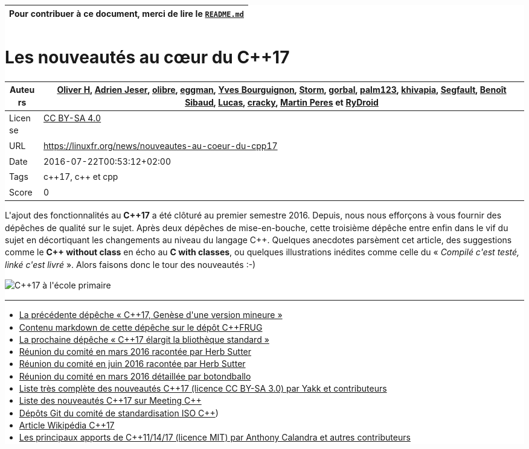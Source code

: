 | Pour contribuer à ce document, merci de lire le [`README.md`](README.md)
|-------------------------------------------------------------------------

Les nouveautés au cœur du C++17
===============================

Auteurs | [Oliver H](https://linuxfr.org/users/oliver_h), [Adrien Jeser](https://linuxfr.org/users/jeser), [olibre](https://github.com/olibre), [eggman](https://linuxfr.org/users/eggman), [Yves Bourguignon](https://linuxfr.org/users/biomin), [Storm](https://linuxfr.org/users/storm--2), [gorbal](https://linuxfr.org/users/gorbal), [palm123](https://linuxfr.org/users/palm123), [khivapia](https://linuxfr.org/users/khivapia), [Segfault](https://linuxfr.org/users/elly), [Benoît Sibaud](https://linuxfr.org/users/oumph), [Lucas](https://linuxfr.org/users/george), [cracky](https://linuxfr.org/users/cracky), [Martin Peres](https://linuxfr.org/users/mupuf) et [RyDroid](https://linuxfr.org/users/rydroid)
--------|------------------------------
License | [CC BY-SA 4.0](http://creativecommons.org/licenses/by-sa/4.0/deed.fr)
URL     | https://linuxfr.org/news/nouveautes-au-coeur-du-cpp17
Date    | 2016-07-22T00:53:12+02:00
Tags    | c++17, c++ et cpp
Score   |   0

L'ajout des fonctionnalités au **C++17** a été clôturé au premier semestre 2016. Depuis, nous nous efforçons à vous fournir des dépêches de qualité sur le sujet. Après deux dépêches de mise-en-bouche, cette troisième dépêche entre enfin dans le vif du sujet en décortiquant les changements au niveau du langage C++. Quelques anecdotes parsèment cet article, des suggestions comme le **C++ without class** en écho au **C with classes**, ou quelques illustrations inédites comme celle du « *Compilé c'est testé, linké c'est livré* ». Alors faisons donc le tour des nouveautés :-)
    
![C++17 à l'école primaire](https://cpp-frug.github.io/materials/images/cpp-ecole-primaire_copyright-Ziyue-OliverH-2016_CC-BY-SA-3.jpg)

----

* [La précédente dépêche « C++17, Genèse d'une version mineure »](https://linuxfr.org/news/c-17-genese-d-une-version-mineure)
* [Contenu markdown de cette dépêche sur le dépôt C++FRUG](https://github.com/cpp-frug/materials/blob/gh-pages/news/2016_n3_Cpp17_Nouveautes-du-langage.md)
* [La prochaine dépêche « C++17 élargit la bliothèque standard »](https://linuxfr.org/news/cpp17-bibliotheque-standard-std)
* [Réunion du comité en mars 2016 racontée par Herb Sutter](https://isocpp.org/blog/2016/03/trip-report-jax-sutter)
* [Réunion du comité en juin 2016 racontée par Herb Sutter](https://herbsutter.com/2016/06/30/trip-report-summer-iso-c-standards-meeting-oulu/)
* [Réunion du comité en mars 2016 détaillée par botondballo](https://botondballo.wordpress.com/2016/03/21/trip-report-c-standards-meeting-in-jacksonville-february-2016/)
* [Liste très complète des nouveautés C++17 (licence CC BY-SA 3.0) par Yakk et contributeurs](http://stackoverflow.com/a/38060437/938111)
* [Liste des nouveautés C++17 sur Meeting C++](https://meetingcpp.com/index.php/br/items/final-features)
* [Dépôts Git du comité de standardisation ISO C++](https://github.com/cplusplus))
* [Article Wikipédia C++17](https://en.wikipedia.org/wiki/C%2B%2B17)
* [Les principaux apports de C++11/14/17 (licence MIT) par Anthony Calandra et autres contributeurs ](https://github.com/AnthonyCalandra/modern-cpp-features/blob/master/README.md)

